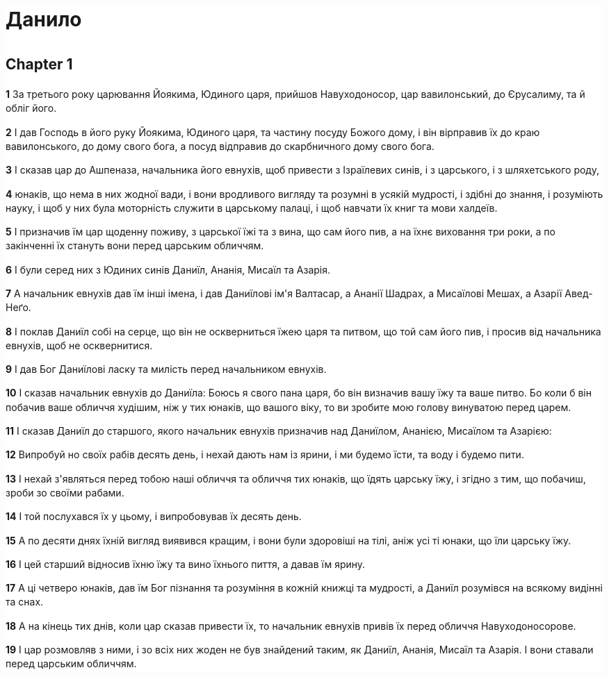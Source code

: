 # Данило

## Chapter 1

**1** За третього року царювання Йоякима, Юдиного царя, прийшов Навуходоносор, цар вавилонський, до Єрусалиму, та й обліг його.

**2** І дав Господь в його руку Йоякима, Юдиного царя, та частину посуду Божого дому, і він вірправив їх до краю вавилонського, до дому свого бога, а посуд відправив до скарбничного дому свого бога.

**3** І сказав цар до Ашпеназа, начальника його евнухів, щоб привести з Ізраїлевих синів, і з царського, і з шляхетського роду,

**4** юнаків, що нема в них жодної вади, і вони вродливого вигляду та розумні в усякій мудрості, і здібні до знання, і розуміють науку, і щоб у них була моторність служити в царському палаці, і щоб навчати їх книг та мови халдеїв.

**5** І призначив їм цар щоденну поживу, з царської їжі та з вина, що сам його пив, а на їхнє виховання три роки, а по закінченні їх стануть вони перед царським обличчям.

**6** І були серед них з Юдиних синів Даниїл, Ананія, Мисаїл та Азарія.

**7** А начальник евнухів дав їм інші імена, і дав Даниїлові ім'я Валтасар, а Ананії Шадрах, а Мисаїлові Мешах, а Азарії Авед-Неґо.

**8** І поклав Даниїл собі на серце, що він не оскверниться їжею царя та питвом, що той сам його пив, і просив від начальника евнухів, щоб не осквернитися.

**9** І дав Бог Даниїлові ласку та милість перед начальником евнухів.

**10** І сказав начальник евнухів до Даниїла: Боюсь я свого пана царя, бо він визначив вашу їжу та ваше питво. Бо коли б він побачив ваше обличчя худішим, ніж у тих юнаків, що вашого віку, то ви зробите мою голову винуватою перед царем.

**11** І сказав Даниїл до старшого, якого начальник евнухів призначив над Даниїлом, Ананією, Мисаїлом та Азарією:

**12** Випробуй но своїх рабів десять день, і нехай дають нам із ярини, і ми будемо їсти, та воду і будемо пити.

**13** І нехай з'являться перед тобою наші обличчя та обличчя тих юнаків, що їдять царську їжу, і згідно з тим, що побачиш, зроби зо своїми рабами.

**14** І той послухався їх у цьому, і випробовував їх десять день.

**15** А по десяти днях їхній вигляд виявився кращим, і вони були здоровіші на тілі, аніж усі ті юнаки, що їли царську їжу.

**16** І цей старший відносив їхню їжу та вино їхнього пиття, а давав їм ярину.

**17** А ці четверо юнаків, дав їм Бог пізнання та розуміння в кожній книжці та мудрості, а Даниїл розумівся на всякому видінні та снах.

**18** А на кінець тих днів, коли цар сказав привести їх, то начальник евнухів привів їх перед обличчя Навуходоносорове.

**19** І цар розмовляв з ними, і зо всіх них жоден не був знайдений таким, як Даниїл, Ананія, Мисаїл та Азарія. І вони ставали перед царським обличчям.

